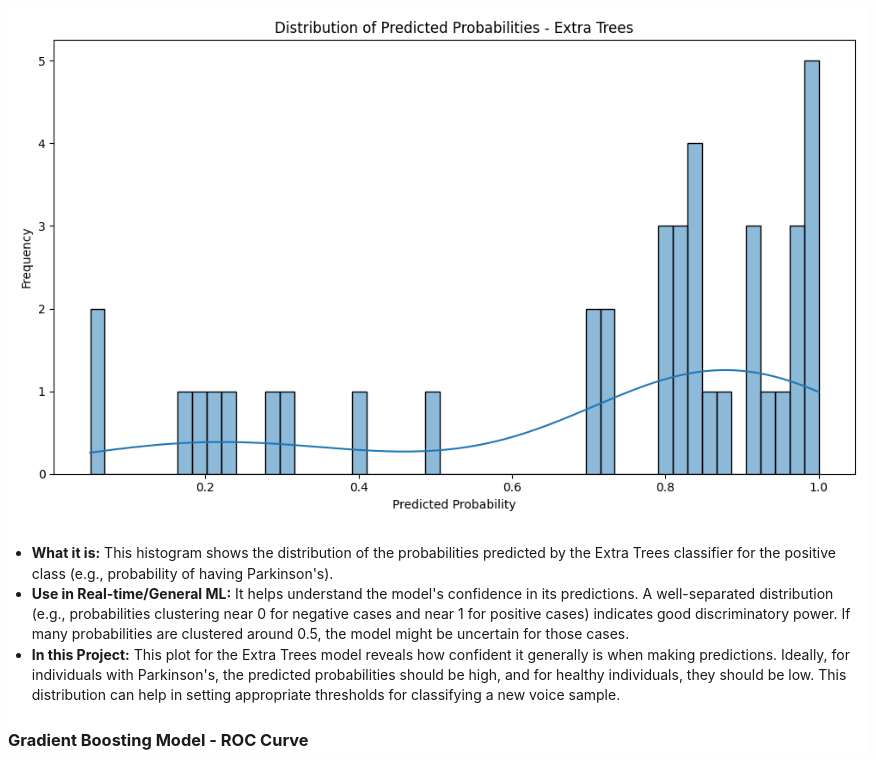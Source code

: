 ![Extra Trees Predicted Probabilities Distribution](backend/model/extra_trees_probabilities_distribution.png)
*   **What it is:** This histogram shows the distribution of the probabilities predicted by the Extra Trees classifier for the positive class (e.g., probability of having Parkinson's).
*   **Use in Real-time/General ML:** It helps understand the model's confidence in its predictions. A well-separated distribution (e.g., probabilities clustering near 0 for negative cases and near 1 for positive cases) indicates good discriminatory power. If many probabilities are clustered around 0.5, the model might be uncertain for those cases.
*   **In this Project:** This plot for the Extra Trees model reveals how confident it generally is when making predictions. Ideally, for individuals with Parkinson's, the predicted probabilities should be high, and for healthy individuals, they should be low. This distribution can help in setting appropriate thresholds for classifying a new voice sample.

### Gradient Boosting Model - ROC Curve